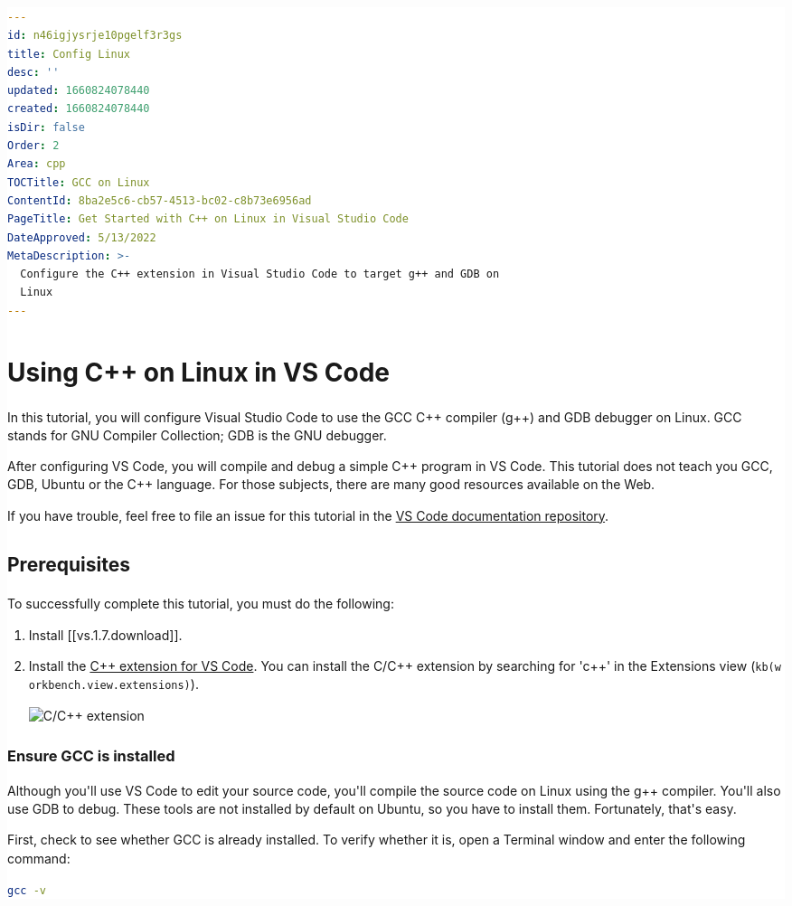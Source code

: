 ```yaml
---
id: n46igjysrje10pgelf3r3gs
title: Config Linux
desc: ''
updated: 1660824078440
created: 1660824078440
isDir: false
Order: 2
Area: cpp
TOCTitle: GCC on Linux
ContentId: 8ba2e5c6-cb57-4513-bc02-c8b73e6956ad
PageTitle: Get Started with C++ on Linux in Visual Studio Code
DateApproved: 5/13/2022
MetaDescription: >-
  Configure the C++ extension in Visual Studio Code to target g++ and GDB on
  Linux
---
```

# Using C++ on Linux in VS Code

In this tutorial, you will configure Visual Studio Code to use the GCC C++ compiler (g++) and GDB debugger on Linux. GCC stands for GNU Compiler Collection; GDB is the GNU debugger.

After configuring VS Code, you will compile and debug a simple C++ program in VS Code. This tutorial does not teach you GCC, GDB, Ubuntu or the C++ language. For those subjects, there are many good resources available on the Web.

If you have trouble, feel free to file an issue for this tutorial in the [VS Code documentation repository](https://github.com/microsoft/vscode-docs/issues).

## Prerequisites

To successfully complete this tutorial, you must do the following:

1. Install [[vs.1.7.download]].
1. Install the [C++ extension for VS Code](https://marketplace.visualstudio.com/items?itemName=ms-vscode.cpptools). You can install the C/C++ extension by searching for 'c++' in the Extensions view (`kb(workbench.view.extensions)`).

    ![C/C++ extension](/assets/cpp-extension-zk4307eibtog.png)

### Ensure GCC is installed

Although you'll use VS Code to edit your source code, you'll compile the source code on Linux using the g++ compiler. You'll also use GDB to debug. These tools are not installed by default on Ubuntu, so you have to install them. Fortunately, that's easy.

First, check to see whether GCC is already installed. To verify whether it is, open a Terminal window and enter the following command:

```bash
gcc -v
```
